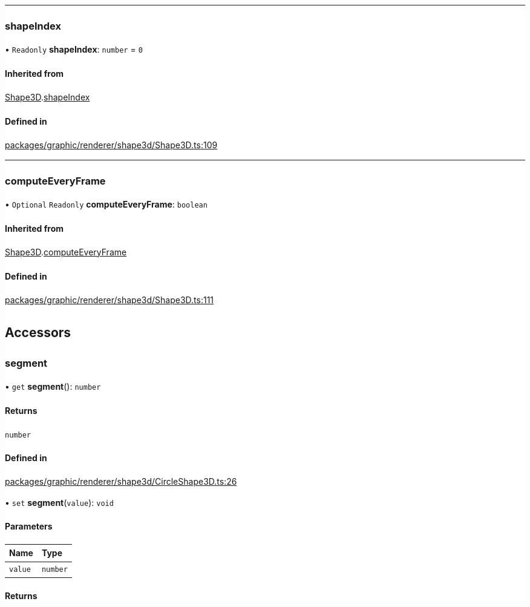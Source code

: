 ___

### shapeIndex

• `Readonly` **shapeIndex**: `number` = `0`

#### Inherited from

[Shape3D](Shape3D.md).[shapeIndex](Shape3D.md#shapeindex)

#### Defined in

[packages/graphic/renderer/shape3d/Shape3D.ts:109](https://github.com/Orillusion/orillusion/blob/main/packages/graphic/renderer/shape3d/Shape3D.ts#L109)

___

### computeEveryFrame

• `Optional` `Readonly` **computeEveryFrame**: `boolean`

#### Inherited from

[Shape3D](Shape3D.md).[computeEveryFrame](Shape3D.md#computeeveryframe)

#### Defined in

[packages/graphic/renderer/shape3d/Shape3D.ts:111](https://github.com/Orillusion/orillusion/blob/main/packages/graphic/renderer/shape3d/Shape3D.ts#L111)

## Accessors

### segment

• `get` **segment**(): `number`

#### Returns

`number`

#### Defined in

[packages/graphic/renderer/shape3d/CircleShape3D.ts:26](https://github.com/Orillusion/orillusion/blob/main/packages/graphic/renderer/shape3d/CircleShape3D.ts#L26)

• `set` **segment**(`value`): `void`

#### Parameters

| Name | Type |
| :------ | :------ |
| `value` | `number` |

#### Returns
